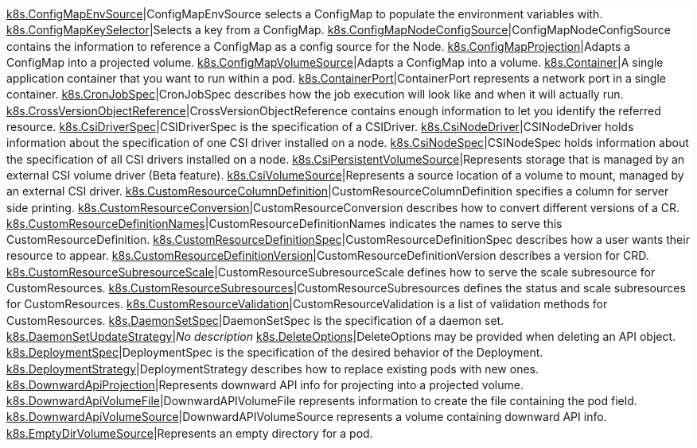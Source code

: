 [k8s.ConfigMapEnvSource](#opencdk8s-cdk8s-argocd-resources-k8s-configmapenvsource)|ConfigMapEnvSource selects a ConfigMap to populate the environment variables with.
[k8s.ConfigMapKeySelector](#opencdk8s-cdk8s-argocd-resources-k8s-configmapkeyselector)|Selects a key from a ConfigMap.
[k8s.ConfigMapNodeConfigSource](#opencdk8s-cdk8s-argocd-resources-k8s-configmapnodeconfigsource)|ConfigMapNodeConfigSource contains the information to reference a ConfigMap as a config source for the Node.
[k8s.ConfigMapProjection](#opencdk8s-cdk8s-argocd-resources-k8s-configmapprojection)|Adapts a ConfigMap into a projected volume.
[k8s.ConfigMapVolumeSource](#opencdk8s-cdk8s-argocd-resources-k8s-configmapvolumesource)|Adapts a ConfigMap into a volume.
[k8s.Container](#opencdk8s-cdk8s-argocd-resources-k8s-container)|A single application container that you want to run within a pod.
[k8s.ContainerPort](#opencdk8s-cdk8s-argocd-resources-k8s-containerport)|ContainerPort represents a network port in a single container.
[k8s.CronJobSpec](#opencdk8s-cdk8s-argocd-resources-k8s-cronjobspec)|CronJobSpec describes how the job execution will look like and when it will actually run.
[k8s.CrossVersionObjectReference](#opencdk8s-cdk8s-argocd-resources-k8s-crossversionobjectreference)|CrossVersionObjectReference contains enough information to let you identify the referred resource.
[k8s.CsiDriverSpec](#opencdk8s-cdk8s-argocd-resources-k8s-csidriverspec)|CSIDriverSpec is the specification of a CSIDriver.
[k8s.CsiNodeDriver](#opencdk8s-cdk8s-argocd-resources-k8s-csinodedriver)|CSINodeDriver holds information about the specification of one CSI driver installed on a node.
[k8s.CsiNodeSpec](#opencdk8s-cdk8s-argocd-resources-k8s-csinodespec)|CSINodeSpec holds information about the specification of all CSI drivers installed on a node.
[k8s.CsiPersistentVolumeSource](#opencdk8s-cdk8s-argocd-resources-k8s-csipersistentvolumesource)|Represents storage that is managed by an external CSI volume driver (Beta feature).
[k8s.CsiVolumeSource](#opencdk8s-cdk8s-argocd-resources-k8s-csivolumesource)|Represents a source location of a volume to mount, managed by an external CSI driver.
[k8s.CustomResourceColumnDefinition](#opencdk8s-cdk8s-argocd-resources-k8s-customresourcecolumndefinition)|CustomResourceColumnDefinition specifies a column for server side printing.
[k8s.CustomResourceConversion](#opencdk8s-cdk8s-argocd-resources-k8s-customresourceconversion)|CustomResourceConversion describes how to convert different versions of a CR.
[k8s.CustomResourceDefinitionNames](#opencdk8s-cdk8s-argocd-resources-k8s-customresourcedefinitionnames)|CustomResourceDefinitionNames indicates the names to serve this CustomResourceDefinition.
[k8s.CustomResourceDefinitionSpec](#opencdk8s-cdk8s-argocd-resources-k8s-customresourcedefinitionspec)|CustomResourceDefinitionSpec describes how a user wants their resource to appear.
[k8s.CustomResourceDefinitionVersion](#opencdk8s-cdk8s-argocd-resources-k8s-customresourcedefinitionversion)|CustomResourceDefinitionVersion describes a version for CRD.
[k8s.CustomResourceSubresourceScale](#opencdk8s-cdk8s-argocd-resources-k8s-customresourcesubresourcescale)|CustomResourceSubresourceScale defines how to serve the scale subresource for CustomResources.
[k8s.CustomResourceSubresources](#opencdk8s-cdk8s-argocd-resources-k8s-customresourcesubresources)|CustomResourceSubresources defines the status and scale subresources for CustomResources.
[k8s.CustomResourceValidation](#opencdk8s-cdk8s-argocd-resources-k8s-customresourcevalidation)|CustomResourceValidation is a list of validation methods for CustomResources.
[k8s.DaemonSetSpec](#opencdk8s-cdk8s-argocd-resources-k8s-daemonsetspec)|DaemonSetSpec is the specification of a daemon set.
[k8s.DaemonSetUpdateStrategy](#opencdk8s-cdk8s-argocd-resources-k8s-daemonsetupdatestrategy)|*No description*
[k8s.DeleteOptions](#opencdk8s-cdk8s-argocd-resources-k8s-deleteoptions)|DeleteOptions may be provided when deleting an API object.
[k8s.DeploymentSpec](#opencdk8s-cdk8s-argocd-resources-k8s-deploymentspec)|DeploymentSpec is the specification of the desired behavior of the Deployment.
[k8s.DeploymentStrategy](#opencdk8s-cdk8s-argocd-resources-k8s-deploymentstrategy)|DeploymentStrategy describes how to replace existing pods with new ones.
[k8s.DownwardApiProjection](#opencdk8s-cdk8s-argocd-resources-k8s-downwardapiprojection)|Represents downward API info for projecting into a projected volume.
[k8s.DownwardApiVolumeFile](#opencdk8s-cdk8s-argocd-resources-k8s-downwardapivolumefile)|DownwardAPIVolumeFile represents information to create the file containing the pod field.
[k8s.DownwardApiVolumeSource](#opencdk8s-cdk8s-argocd-resources-k8s-downwardapivolumesource)|DownwardAPIVolumeSource represents a volume containing downward API info.
[k8s.EmptyDirVolumeSource](#opencdk8s-cdk8s-argocd-resources-k8s-emptydirvolumesource)|Represents an empty directory for a pod.